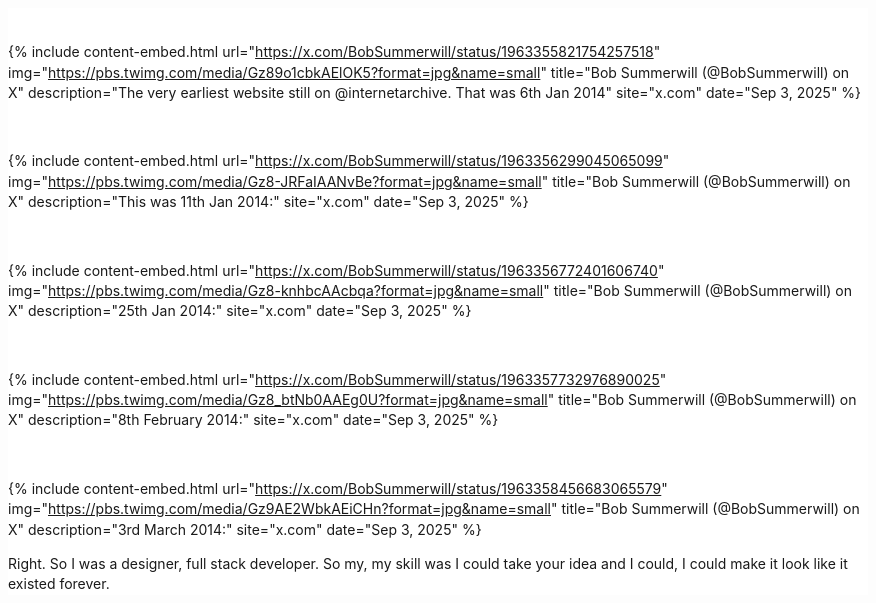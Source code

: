 <br/>

{% include content-embed.html
  url="https://x.com/BobSummerwill/status/1963355821754257518"
  img="https://pbs.twimg.com/media/Gz89o1cbkAElOK5?format=jpg&name=small"
  title="Bob Summerwill (@BobSummerwill) on X"
  description="The very earliest website still on @internetarchive.  That was 6th Jan 2014"
  site="x.com"
  date="Sep 3, 2025"
%}

<br/>

{% include content-embed.html
  url="https://x.com/BobSummerwill/status/1963356299045065099"
  img="https://pbs.twimg.com/media/Gz8-JRFaIAANvBe?format=jpg&name=small"
  title="Bob Summerwill (@BobSummerwill) on X"
  description="This was 11th Jan 2014:"
  site="x.com"
  date="Sep 3, 2025"
%}

<br/>

{% include content-embed.html
  url="https://x.com/BobSummerwill/status/1963356772401606740"
  img="https://pbs.twimg.com/media/Gz8-knhbcAAcbqa?format=jpg&name=small"
  title="Bob Summerwill (@BobSummerwill) on X"
  description="25th Jan 2014:"
  site="x.com"
  date="Sep 3, 2025"
%}

<br/>

{% include content-embed.html
  url="https://x.com/BobSummerwill/status/1963357732976890025"
  img="https://pbs.twimg.com/media/Gz8_btNb0AAEg0U?format=jpg&name=small"
  title="Bob Summerwill (@BobSummerwill) on X"
  description="8th February 2014:"
  site="x.com"
  date="Sep 3, 2025"
%}

<br/>

{% include content-embed.html
  url="https://x.com/BobSummerwill/status/1963358456683065579"
  img="https://pbs.twimg.com/media/Gz9AE2WbkAEiCHn?format=jpg&name=small"
  title="Bob Summerwill (@BobSummerwill) on X"
  description="3rd March 2014:"
  site="x.com"
  date="Sep 3, 2025"
%}

Right. So I was a designer, full stack developer. So my, my skill was I could take your idea and I could, I could make it look like it existed forever.
